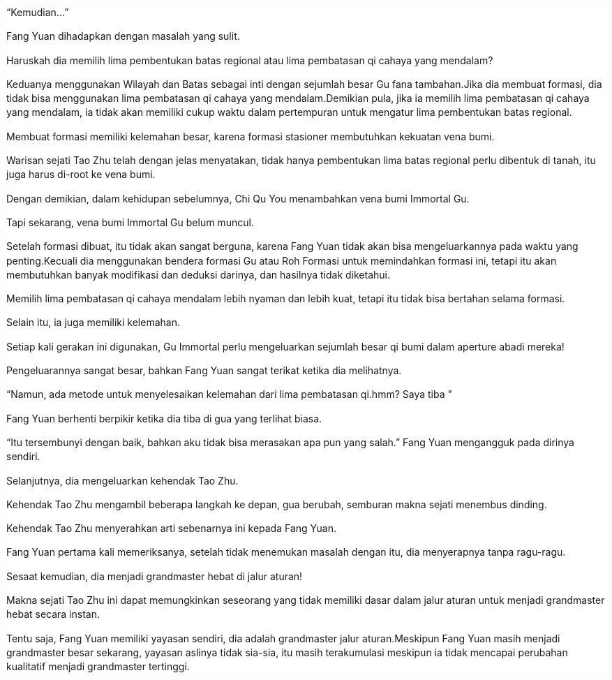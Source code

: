 

“Kemudian…”

Fang Yuan dihadapkan dengan masalah yang sulit.

Haruskah dia memilih lima pembentukan batas regional atau lima pembatasan qi cahaya yang mendalam?

Keduanya menggunakan Wilayah dan Batas sebagai inti dengan sejumlah besar Gu fana tambahan.Jika dia membuat formasi, dia tidak bisa menggunakan lima pembatasan qi cahaya yang mendalam.Demikian pula, jika ia memilih lima pembatasan qi cahaya yang mendalam, ia tidak akan memiliki cukup waktu dalam pertempuran untuk mengatur lima pembentukan batas regional.

Membuat formasi memiliki kelemahan besar, karena formasi stasioner membutuhkan kekuatan vena bumi.

Warisan sejati Tao Zhu telah dengan jelas menyatakan, tidak hanya pembentukan lima batas regional perlu dibentuk di tanah, itu juga harus di-root ke vena bumi.

Dengan demikian, dalam kehidupan sebelumnya, Chi Qu You menambahkan vena bumi Immortal Gu.

Tapi sekarang, vena bumi Immortal Gu belum muncul.

Setelah formasi dibuat, itu tidak akan sangat berguna, karena Fang Yuan tidak akan bisa mengeluarkannya pada waktu yang penting.Kecuali dia menggunakan bendera formasi Gu atau Roh Formasi untuk memindahkan formasi ini, tetapi itu akan membutuhkan banyak modifikasi dan deduksi darinya, dan hasilnya tidak diketahui.

Memilih lima pembatasan qi cahaya mendalam lebih nyaman dan lebih kuat, tetapi itu tidak bisa bertahan selama formasi.

Selain itu, ia juga memiliki kelemahan.

Setiap kali gerakan ini digunakan, Gu Immortal perlu mengeluarkan sejumlah besar qi bumi dalam aperture abadi mereka!

Pengeluarannya sangat besar, bahkan Fang Yuan sangat terikat ketika dia melihatnya.

“Namun, ada metode untuk menyelesaikan kelemahan dari lima pembatasan qi.hmm? Saya tiba ”

Fang Yuan berhenti berpikir ketika dia tiba di gua yang terlihat biasa.

“Itu tersembunyi dengan baik, bahkan aku tidak bisa merasakan apa pun yang salah.” Fang Yuan mengangguk pada dirinya sendiri.

Selanjutnya, dia mengeluarkan kehendak Tao Zhu.

Kehendak Tao Zhu mengambil beberapa langkah ke depan, gua berubah, semburan makna sejati menembus dinding.

Kehendak Tao Zhu menyerahkan arti sebenarnya ini kepada Fang Yuan.

Fang Yuan pertama kali memeriksanya, setelah tidak menemukan masalah dengan itu, dia menyerapnya tanpa ragu-ragu.

Sesaat kemudian, dia menjadi grandmaster hebat di jalur aturan!



Makna sejati Tao Zhu ini dapat memungkinkan seseorang yang tidak memiliki dasar dalam jalur aturan untuk menjadi grandmaster hebat secara instan.

Tentu saja, Fang Yuan memiliki yayasan sendiri, dia adalah grandmaster jalur aturan.Meskipun Fang Yuan masih menjadi grandmaster besar sekarang, yayasan aslinya tidak sia-sia, itu masih terakumulasi meskipun ia tidak mencapai perubahan kualitatif menjadi grandmaster tertinggi.
